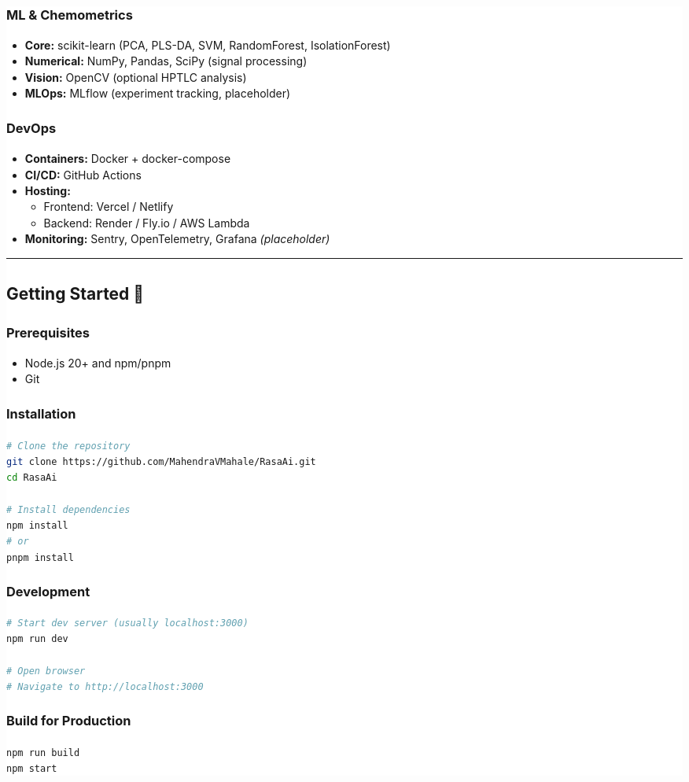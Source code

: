 ### ML & Chemometrics
- **Core:** scikit-learn (PCA, PLS-DA, SVM, RandomForest, IsolationForest)
- **Numerical:** NumPy, Pandas, SciPy (signal processing)
- **Vision:** OpenCV (optional HPTLC analysis)
- **MLOps:** MLflow (experiment tracking, placeholder)

### DevOps
- **Containers:** Docker + docker-compose
- **CI/CD:** GitHub Actions
- **Hosting:**  
  - Frontend: Vercel / Netlify  
  - Backend: Render / Fly.io / AWS Lambda  
- **Monitoring:** Sentry, OpenTelemetry, Grafana _(placeholder)_

---

## Getting Started 🏁

### Prerequisites
- Node.js 20+ and npm/pnpm
- Git

### Installation

```bash
# Clone the repository
git clone https://github.com/MahendraVMahale/RasaAi.git
cd RasaAi

# Install dependencies
npm install
# or
pnpm install
```

### Development

```bash
# Start dev server (usually localhost:3000)
npm run dev

# Open browser
# Navigate to http://localhost:3000
```

### Build for Production

```bash
npm run build
npm start
```
